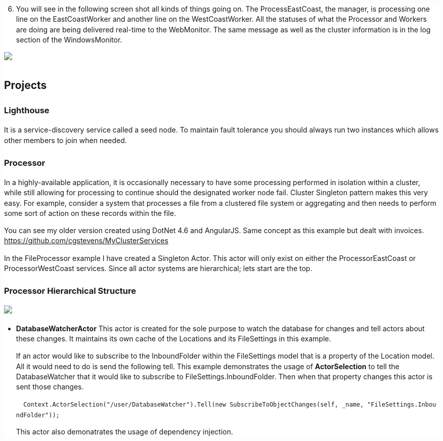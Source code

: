 6. You will see in the following screen shot all kinds of things going on. 
The ProcessEastCoast, the manager, is processing one line on the EastCoastWorker and another line on the WestCoastWorker.
All the statuses of what the Processor and Workers are doing are being delivered real-time to the WebMonitor.
The same message as well as the cluster information is in the log section of the WindowsMonitor.
 
<img src="https://raw.githubusercontent.com/cgstevens/FileProcessor/master/Info/ProjectRunningTwoWorkers.png"/>



## Projects 

### Lighthouse 
It is a service-discovery service called a seed node. To maintain fault tolerance you should always run two instances which allows other members to join when needed. 


### Processor
In a highly-available application, it is occasionally necessary to have some processing performed in isolation within a cluster, while still allowing for processing to continue should the designated worker node fail. Cluster Singleton pattern makes this very easy. For example, consider a system that processes a file from a clustered file system or aggregating and then needs to perform some sort of action on these records within the file. 

You can see my older version created using DotNet 4.6 and AngularJS.  Same concept as this example but dealt with invoices.
	https://github.com/cgstevens/MyClusterServices

In the FileProcessor example I have created a Singleton Actor.  This actor will only exist on either the ProcessorEastCoast or ProcessorWestCoast services.  Since all actor systems are hierarchical; lets start are the top.


### Processor Hierarchical Structure
	
<img src="https://raw.githubusercontent.com/cgstevens/FileProcessor/master/Info/ActorHierarchicalStructure.png"/>


* **DatabaseWatcherActor**
	This actor is created for the sole purpose to watch the database for changes and tell actors about these changes.
	It maintains its own cache of the Locations and its FileSettings in this example.  

	If an actor would like to subscribe to the InboundFolder within the FileSettings model that is a property of the Location model.
	All it would need to do is send the following tell.  This example demonstrates the usage of **ActorSelection** to tell the DatabaseWatcher that it would like to subscribe to FileSettings.InboundFolder.  Then when that property changes this actor is sent those changes.

		Context.ActorSelection("/user/DatabaseWatcher").Tell(new SubscribeToObjectChanges(self, _name, "FileSettings.InboundFolder"));
            
		
	This actor also demonatrates the usage of dependency injection.
	